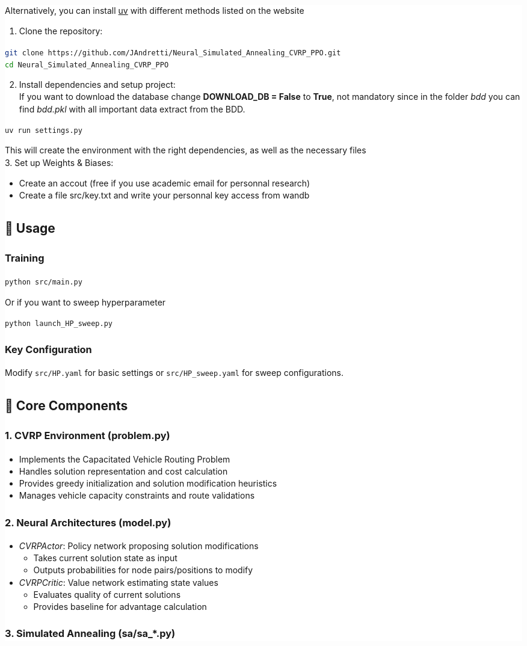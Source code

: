 Alternatively, you can install [uv](https://docs.astral.sh/uv/getting-started/installation/) with different methods listed on the website


1. Clone the repository:
```bash
git clone https://github.com/JAndretti/Neural_Simulated_Annealing_CVRP_PPO.git
cd Neural_Simulated_Annealing_CVRP_PPO
```
2. Install dependencies and setup project:  
If you want to download the database change **DOWNLOAD_DB = False** to **True**, not mandatory since in the folder *bdd* you can find *bdd.pkl* with all important data extract from the BDD.
```bash
uv run settings.py
```
This will create the environment with the right dependencies, as well as the necessary files  
3. Set up Weights & Biases:
- Create an accout (free if you use academic email for personnal research)
- Create a file src/key.txt and write your personnal key access from wandb

## 🚀 Usage

### Training
```bash
python src/main.py
```
Or if you want to sweep hyperparameter

```bash
python launch_HP_sweep.py
```

### Key Configuration

Modify `src/HP.yaml` for basic settings or `src/HP_sweep.yaml` for sweep configurations.

## 🧠 Core Components

### 1. CVRP Environment (problem.py)

- Implements the Capacitated Vehicle Routing Problem
- Handles solution representation and cost calculation
- Provides greedy initialization and solution modification heuristics
- Manages vehicle capacity constraints and route validations
### 2. Neural Architectures (model.py)

- *CVRPActor*: Policy network proposing solution modifications
  - Takes current solution state as input
  - Outputs probabilities for node pairs/positions to modify
- *CVRPCritic*: Value network estimating state values
  - Evaluates quality of current solutions
  - Provides baseline for advantage calculation
### 3. Simulated Annealing (sa/sa_*.py)
